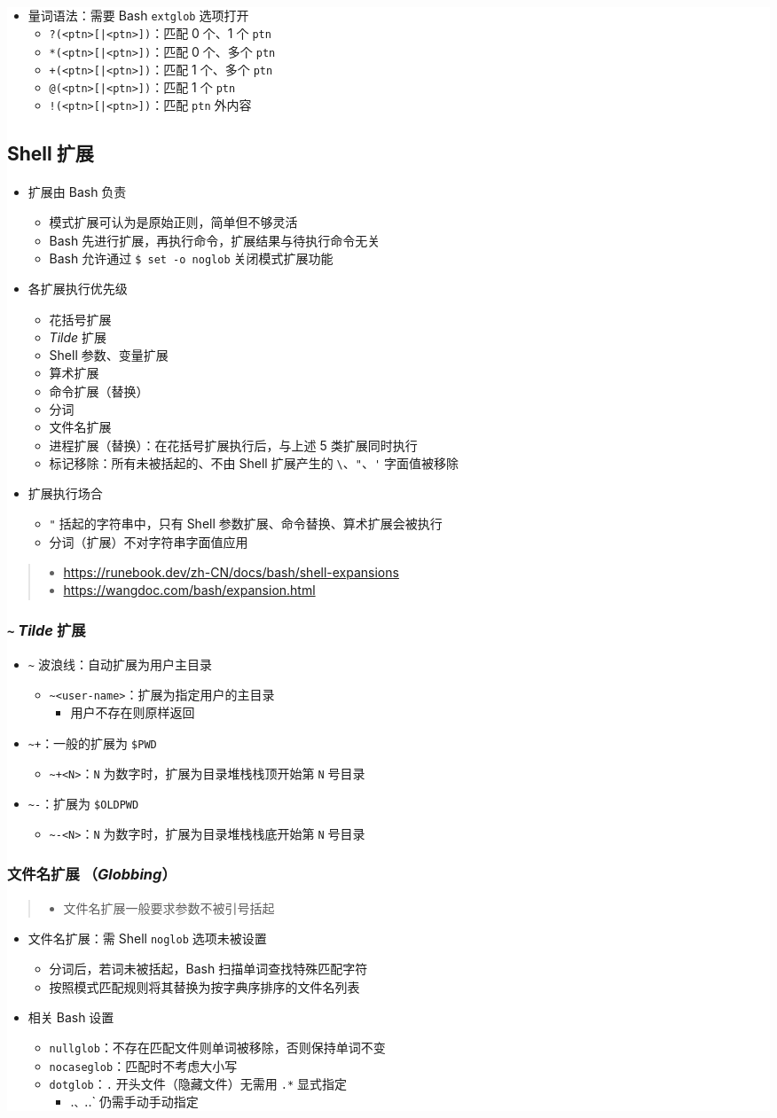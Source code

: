 -	量词语法：需要 Bash `extglob` 选项打开
	-	`?(<ptn>[|<ptn>])`：匹配 0 个、1 个 `ptn`
	-	`*(<ptn>[|<ptn>])`：匹配 0 个、多个 `ptn`
	-	`+(<ptn>[|<ptn>])`：匹配 1 个、多个 `ptn`
	-	`@(<ptn>[|<ptn>])`：匹配 1 个 `ptn`
	-	`!(<ptn>[|<ptn>])`：匹配 `ptn` 外内容

##	Shell 扩展

-	扩展由 Bash 负责
	-	模式扩展可认为是原始正则，简单但不够灵活
	-	Bash 先进行扩展，再执行命令，扩展结果与待执行命令无关
	-	Bash 允许通过 `$ set -o noglob` 关闭模式扩展功能

-	各扩展执行优先级
	-	花括号扩展
	-	*Tilde* 扩展
	-	Shell 参数、变量扩展
	-	算术扩展
	-	命令扩展（替换）
	-	分词
	-	文件名扩展
	-	进程扩展（替换）：在花括号扩展执行后，与上述 5 类扩展同时执行
	-	标记移除：所有未被括起的、不由 Shell 扩展产生的 `\`、`"`、`'` 字面值被移除

-	扩展执行场合
	-	`"` 括起的字符串中，只有 Shell 参数扩展、命令替换、算术扩展会被执行
	-	分词（扩展）不对字符串字面值应用

> - <https://runebook.dev/zh-CN/docs/bash/shell-expansions>
> - <https://wangdoc.com/bash/expansion.html>

###	`~` *Tilde* 扩展

-	`~` 波浪线：自动扩展为用户主目录
	-	`~<user-name>`：扩展为指定用户的主目录
		-	用户不存在则原样返回

-	`~+`：一般的扩展为 `$PWD`
	-	`~+<N>`：`N` 为数字时，扩展为目录堆栈栈顶开始第 `N` 号目录

-	`~-`：扩展为 `$OLDPWD`
	-	`~-<N>`：`N` 为数字时，扩展为目录堆栈栈底开始第 `N` 号目录

###	文件名扩展 （*Globbing*）

> - 文件名扩展一般要求参数不被引号括起

-	文件名扩展：需 Shell `noglob` 选项未被设置
	-	分词后，若词未被括起，Bash 扫描单词查找特殊匹配字符
	-	按照模式匹配规则将其替换为按字典序排序的文件名列表

-	相关 Bash 设置
	-	`nullglob`：不存在匹配文件则单词被移除，否则保持单词不变
	-	`nocaseglob`：匹配时不考虑大小写
	-	`dotglob`：`.` 开头文件（隐藏文件）无需用 `.*` 显式指定
		-	.`、`..` 仍需手动手动指定
